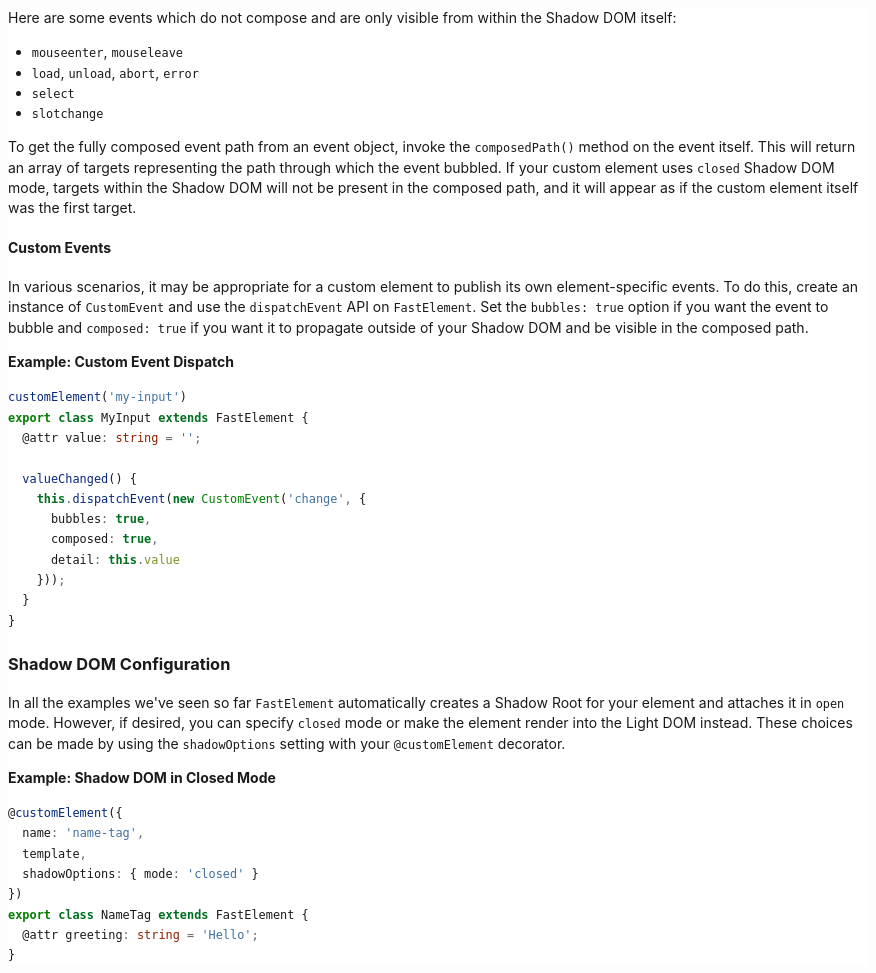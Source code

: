 Here are some events which do not compose and are only visible from within the Shadow DOM itself:

* `mouseenter`, `mouseleave`
* `load`, `unload`, `abort`, `error`
* `select`
* `slotchange`

To get the fully composed event path from an event object, invoke the `composedPath()` method on the event itself. This will return an array of targets representing the path through which the event bubbled. If your custom element uses `closed` Shadow DOM mode, targets within the Shadow DOM will not be present in the composed path, and it will appear as if the custom element itself was the first target.

#### Custom Events

In various scenarios, it may be appropriate for a custom element to publish its own element-specific events. To do this, create an instance of `CustomEvent` and use the `dispatchEvent` API on `FastElement`. Set the `bubbles: true` option if you want the event to bubble and `composed: true` if you want it to propagate outside of your Shadow DOM and be visible in the composed path.

**Example: Custom Event Dispatch**

```TypeScript
customElement('my-input')
export class MyInput extends FastElement {
  @attr value: string = '';

  valueChanged() {
    this.dispatchEvent(new CustomEvent('change', {
      bubbles: true,
      composed: true,
      detail: this.value
    }));
  }
}
```

### Shadow DOM Configuration

In all the examples we've seen so far `FastElement` automatically creates a Shadow Root for your element and attaches it in `open` mode. However, if desired, you can specify `closed` mode or make the element render into the Light DOM instead. These choices can be made by using the `shadowOptions` setting with your `@customElement` decorator.

**Example: Shadow DOM in Closed Mode**

```TypeScript
@customElement({
  name: 'name-tag',
  template,
  shadowOptions: { mode: 'closed' }
})
export class NameTag extends FastElement {
  @attr greeting: string = 'Hello';
}
```
